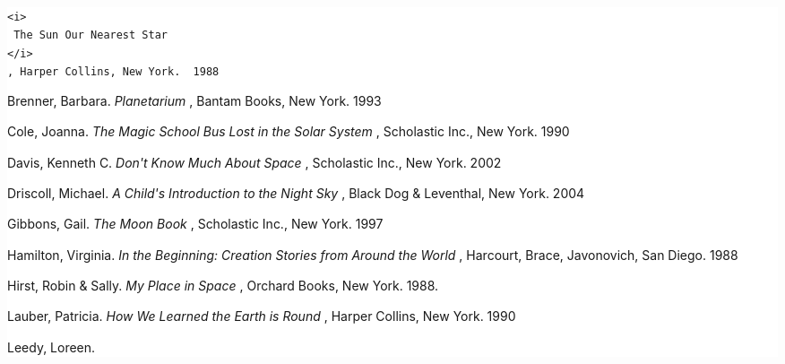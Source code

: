     <i>
     The Sun Our Nearest Star
    </i>
    , Harper Collins, New York.  1988
   </p>
<p>
    Brenner, Barbara.
    <i>
     Planetarium
    </i>
    , Bantam Books,  New York.  1993
   </p>
<p>
    Cole, Joanna.
    <i>
     The Magic School Bus Lost in the Solar System
    </i>
    , Scholastic Inc., New York.  1990
   </p>
<p>
    Davis, Kenneth C.
    <i>
     Don't Know Much About Space
    </i>
    , Scholastic Inc., New York.  2002
   </p>
<p>
    Driscoll, Michael.
    <i>
     A Child's Introduction to the Night Sky
    </i>
    , Black Dog &amp; Leventhal, New York.  2004
   </p>
<p>
    Gibbons, Gail.
    <i>
     The Moon Book
    </i>
    , Scholastic Inc., New York.  1997
   </p>
<p>
    Hamilton, Virginia.
    <i>
     In the Beginning:  Creation Stories from Around the World
    </i>
    , Harcourt, Brace, Javonovich, San Diego. 1988
   </p>
<p>
    Hirst, Robin &amp; Sally.
    <i>
     My Place in Space
    </i>
    , Orchard Books, New York.  1988.
   </p>
<p>
    Lauber, Patricia.
    <i>
     How We Learned the Earth is Round
    </i>
    , Harper Collins, New York.  1990
   </p>
<p>
    Leedy, Loreen.
    <i>